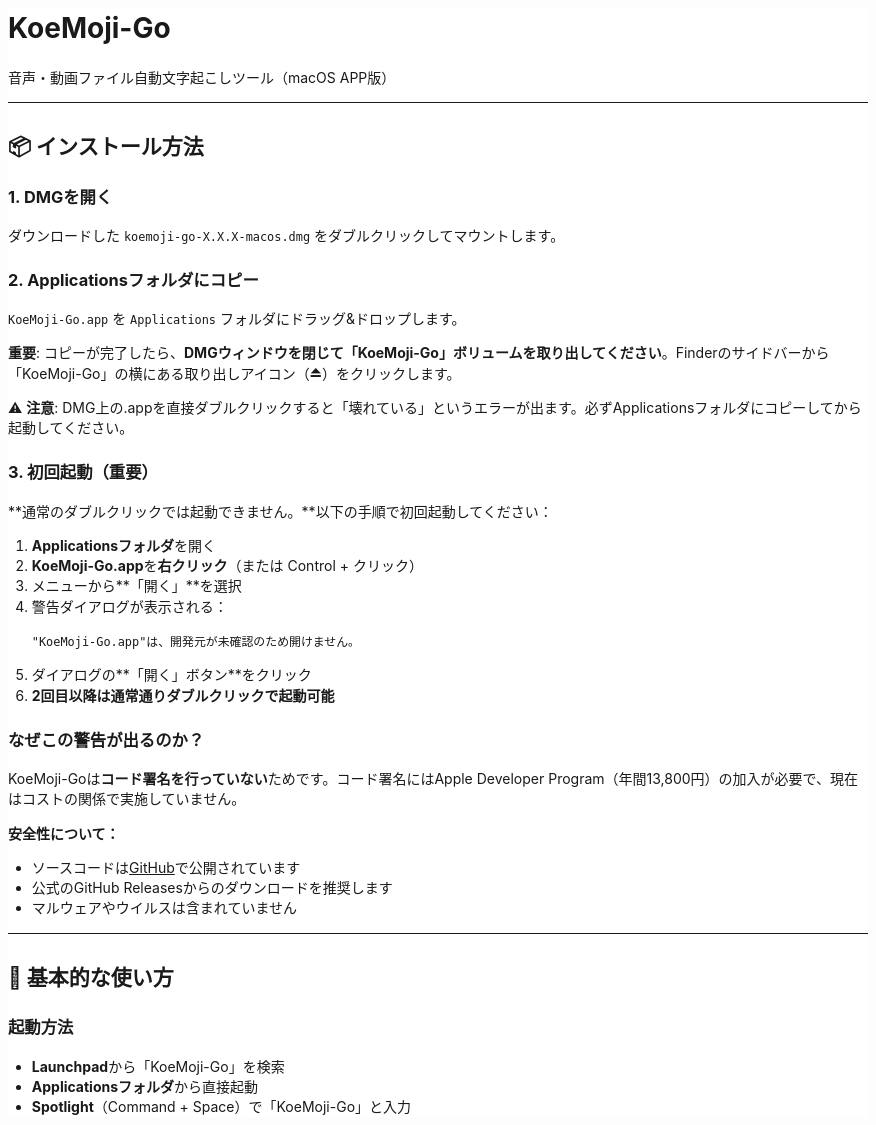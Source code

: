 # KoeMoji-Go

音声・動画ファイル自動文字起こしツール（macOS APP版）

---

## 📦 インストール方法

### 1. DMGを開く
ダウンロードした `koemoji-go-X.X.X-macos.dmg` をダブルクリックしてマウントします。

### 2. Applicationsフォルダにコピー
`KoeMoji-Go.app` を `Applications` フォルダにドラッグ&ドロップします。

**重要**: コピーが完了したら、**DMGウィンドウを閉じて「KoeMoji-Go」ボリュームを取り出してください**。Finderのサイドバーから「KoeMoji-Go」の横にある取り出しアイコン（⏏）をクリックします。

⚠️ **注意**: DMG上の.appを直接ダブルクリックすると「壊れている」というエラーが出ます。必ずApplicationsフォルダにコピーしてから起動してください。

### 3. 初回起動（重要）
**通常のダブルクリックでは起動できません。**以下の手順で初回起動してください：

1. **Applicationsフォルダ**を開く
2. **KoeMoji-Go.app**を**右クリック**（または Control + クリック）
3. メニューから**「開く」**を選択
4. 警告ダイアログが表示される：
   ```
   "KoeMoji-Go.app"は、開発元が未確認のため開けません。
   ```
5. ダイアログの**「開く」ボタン**をクリック
6. **2回目以降は通常通りダブルクリックで起動可能**

### なぜこの警告が出るのか？

KoeMoji-Goは**コード署名を行っていない**ためです。コード署名にはApple Developer Program（年間13,800円）の加入が必要で、現在はコストの関係で実施していません。

**安全性について：**
- ソースコードは[GitHub](https://github.com/infoHiroki/KoeMoji-Go)で公開されています
- 公式のGitHub Releasesからのダウンロードを推奨します
- マルウェアやウイルスは含まれていません

---

## 🎯 基本的な使い方

### 起動方法
- **Launchpad**から「KoeMoji-Go」を検索
- **Applicationsフォルダ**から直接起動
- **Spotlight**（Command + Space）で「KoeMoji-Go」と入力
